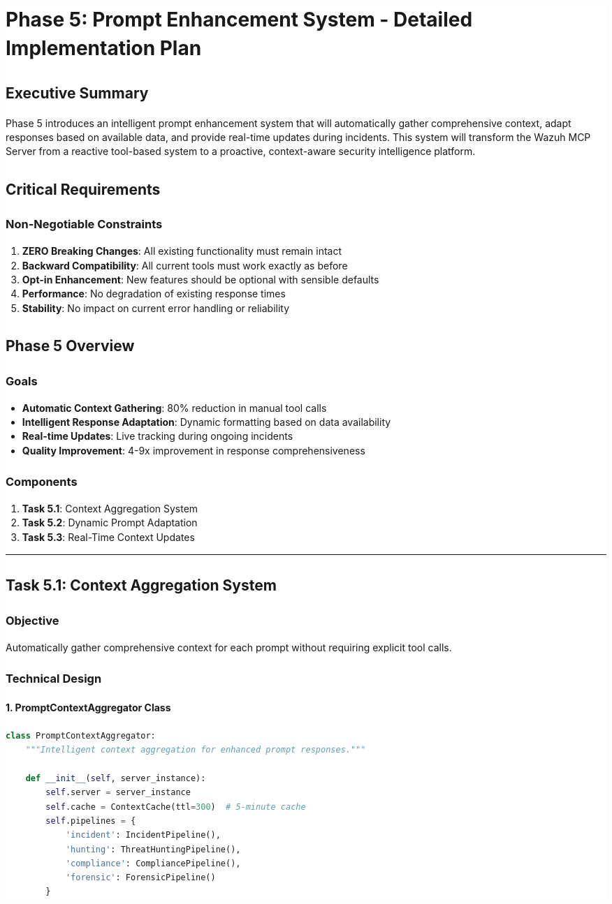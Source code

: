 # Phase 5: Prompt Enhancement System - Detailed Implementation Plan

## Executive Summary

Phase 5 introduces an intelligent prompt enhancement system that will automatically gather comprehensive context, adapt responses based on available data, and provide real-time updates during incidents. This system will transform the Wazuh MCP Server from a reactive tool-based system to a proactive, context-aware security intelligence platform.

## Critical Requirements

### Non-Negotiable Constraints
1. **ZERO Breaking Changes**: All existing functionality must remain intact
2. **Backward Compatibility**: All current tools must work exactly as before
3. **Opt-in Enhancement**: New features should be optional with sensible defaults
4. **Performance**: No degradation of existing response times
5. **Stability**: No impact on current error handling or reliability

## Phase 5 Overview

### Goals
- **Automatic Context Gathering**: 80% reduction in manual tool calls
- **Intelligent Response Adaptation**: Dynamic formatting based on data availability
- **Real-time Updates**: Live tracking during ongoing incidents
- **Quality Improvement**: 4-9x improvement in response comprehensiveness

### Components
1. **Task 5.1**: Context Aggregation System
2. **Task 5.2**: Dynamic Prompt Adaptation
3. **Task 5.3**: Real-Time Context Updates

---

## Task 5.1: Context Aggregation System

### Objective
Automatically gather comprehensive context for each prompt without requiring explicit tool calls.

### Technical Design

#### 1. PromptContextAggregator Class
```python
class PromptContextAggregator:
    """Intelligent context aggregation for enhanced prompt responses."""
    
    def __init__(self, server_instance):
        self.server = server_instance
        self.cache = ContextCache(ttl=300)  # 5-minute cache
        self.pipelines = {
            'incident': IncidentPipeline(),
            'hunting': ThreatHuntingPipeline(),
            'compliance': CompliancePipeline(),
            'forensic': ForensicPipeline()
        }
```
